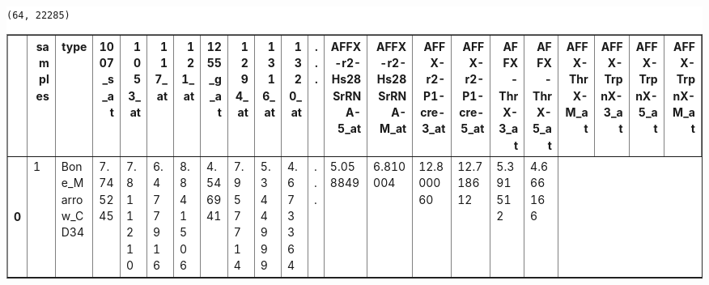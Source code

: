     (64, 22285)
    




<div>
<style scoped>
    .dataframe tbody tr th:only-of-type {
        vertical-align: middle;
    }

    .dataframe tbody tr th {
        vertical-align: top;
    }

    .dataframe thead th {
        text-align: right;
    }
</style>
<table border="1" class="dataframe">
  <thead>
    <tr style="text-align: right;">
      <th></th>
      <th>samples</th>
      <th>type</th>
      <th>1007_s_at</th>
      <th>1053_at</th>
      <th>117_at</th>
      <th>121_at</th>
      <th>1255_g_at</th>
      <th>1294_at</th>
      <th>1316_at</th>
      <th>1320_at</th>
      <th>...</th>
      <th>AFFX-r2-Hs28SrRNA-5_at</th>
      <th>AFFX-r2-Hs28SrRNA-M_at</th>
      <th>AFFX-r2-P1-cre-3_at</th>
      <th>AFFX-r2-P1-cre-5_at</th>
      <th>AFFX-ThrX-3_at</th>
      <th>AFFX-ThrX-5_at</th>
      <th>AFFX-ThrX-M_at</th>
      <th>AFFX-TrpnX-3_at</th>
      <th>AFFX-TrpnX-5_at</th>
      <th>AFFX-TrpnX-M_at</th>
    </tr>
  </thead>
  <tbody>
    <tr>
      <th>0</th>
      <td>1</td>
      <td>Bone_Marrow_CD34</td>
      <td>7.745245</td>
      <td>7.811210</td>
      <td>6.477916</td>
      <td>8.841506</td>
      <td>4.546941</td>
      <td>7.957714</td>
      <td>5.344999</td>
      <td>4.673364</td>
      <td>...</td>
      <td>5.058849</td>
      <td>6.810004</td>
      <td>12.800060</td>
      <td>12.718612</td>
      <td>5.391512</td>
      <td>4.666166</td>